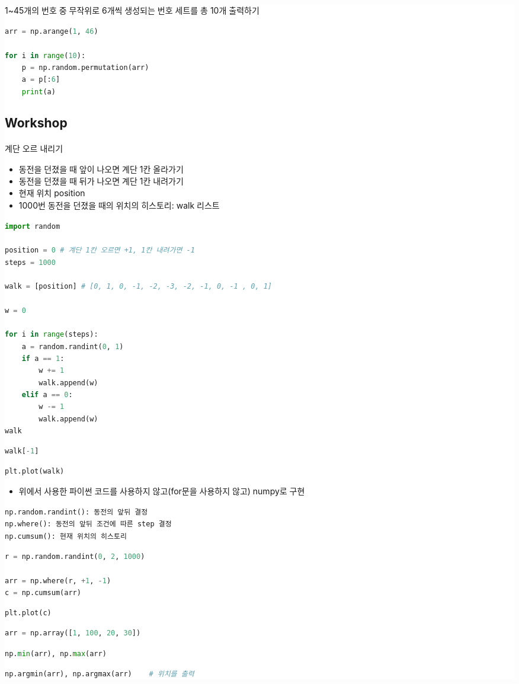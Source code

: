 1~45개의 번호 중 무작위로 6개씩 생성되는 번호 세트를 총 10개 출력하기
```py
arr = np.arange(1, 46)
    
for i in range(10):
    p = np.random.permutation(arr)
    a = p[:6]
    print(a)
```
## Workshop

계단 오르 내리기

- 동전을 던졌을 때 앞이 나오면 계단 1칸 올라가기
- 동전을 던졌을 때 뒤가 나오면 계단 1칸 내려가기
- 현재 위치 position
- 1000번 동전을 던졌을 때의 위치의 히스토리: walk 리스트
```py
import random

position = 0 # 계단 1칸 오르면 +1, 1칸 내려가면 -1
steps = 1000

walk = [position] # [0, 1, 0, -1, -2, -3, -2, -1, 0, -1 , 0, 1]

w = 0

for i in range(steps):
    a = random.randint(0, 1)
    if a == 1:
        w += 1
        walk.append(w)
    elif a == 0:
        w -= 1
        walk.append(w)
walk
```
```py
walk[-1]
```
```py
plt.plot(walk)
```
- 위에서 사용한 파이썬 코드를 사용하지 않고(for문을 사용하지 않고) numpy로 구현
```
np.random.randint(): 동전의 앞뒤 결정
np.where(): 동전의 앞뒤 조건에 따른 step 결정
np.cumsum(): 현재 위치의 히스토리
```
```py
r = np.random.randint(0, 2, 1000)

arr = np.where(r, +1, -1)
c = np.cumsum(arr)
```
```py
plt.plot(c)
```
```py
arr = np.array([1, 100, 20, 30])
```
```py
np.min(arr), np.max(arr)
```
```py
np.argmin(arr), np.argmax(arr)    # 위치를 출력
```